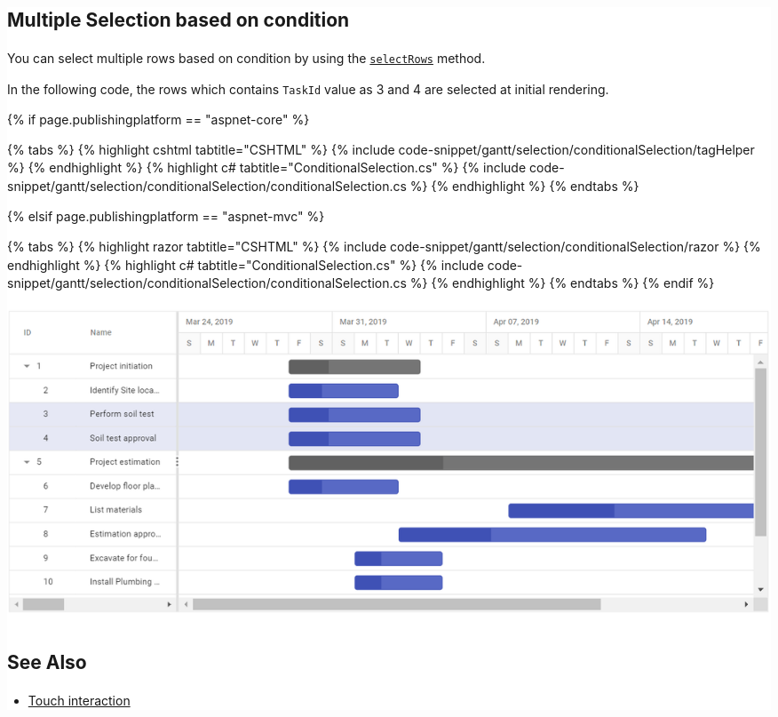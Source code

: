 

## Multiple Selection based on condition

You can select multiple rows based on condition by using the [`selectRows`](../api/grid/#selectrows) method.

In the following code, the rows which contains `TaskId` value as 3 and 4 are selected at initial rendering.

{% if page.publishingplatform == "aspnet-core" %}

{% tabs %}
{% highlight cshtml tabtitle="CSHTML" %}
{% include code-snippet/gantt/selection/conditionalSelection/tagHelper %}
{% endhighlight %}
{% highlight c# tabtitle="ConditionalSelection.cs" %}
{% include code-snippet/gantt/selection/conditionalSelection/conditionalSelection.cs %}
{% endhighlight %}
{% endtabs %}

{% elsif page.publishingplatform == "aspnet-mvc" %}

{% tabs %}
{% highlight razor tabtitle="CSHTML" %}
{% include code-snippet/gantt/selection/conditionalSelection/razor %}
{% endhighlight %}
{% highlight c# tabtitle="ConditionalSelection.cs" %}
{% include code-snippet/gantt/selection/conditionalSelection/conditionalSelection.cs %}
{% endhighlight %}
{% endtabs %}
{% endif %}



![Alt text](images/conditionalSelection.png)

## See Also

* [Touch interaction](./touch-interaction/#selection)
